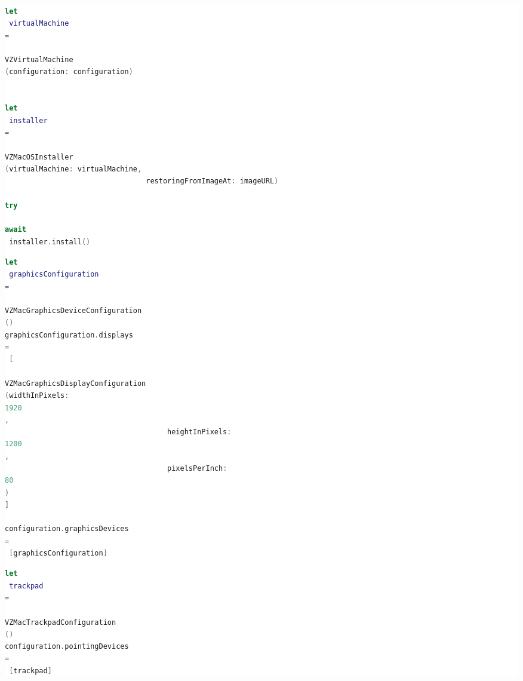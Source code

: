 ```swift
let
 virtualMachine 
=
 
VZVirtualMachine
(configuration: configuration)


let
 installer 
=
 
VZMacOSInstaller
(virtualMachine: virtualMachine,
                                 restoringFromImageAt: imageURL)

try
 
await
 installer.install()
```

```swift
let
 graphicsConfiguration 
=
 
VZMacGraphicsDeviceConfiguration
()
graphicsConfiguration.displays 
=
 [
    
VZMacGraphicsDisplayConfiguration
(widthInPixels: 
1920
,
                                      heightInPixels: 
1200
,
                                      pixelsPerInch: 
80
)
]

configuration.graphicsDevices 
=
 [graphicsConfiguration]
```

```swift
let
 trackpad 
=
 
VZMacTrackpadConfiguration
()
configuration.pointingDevices 
=
 [trackpad]
```
